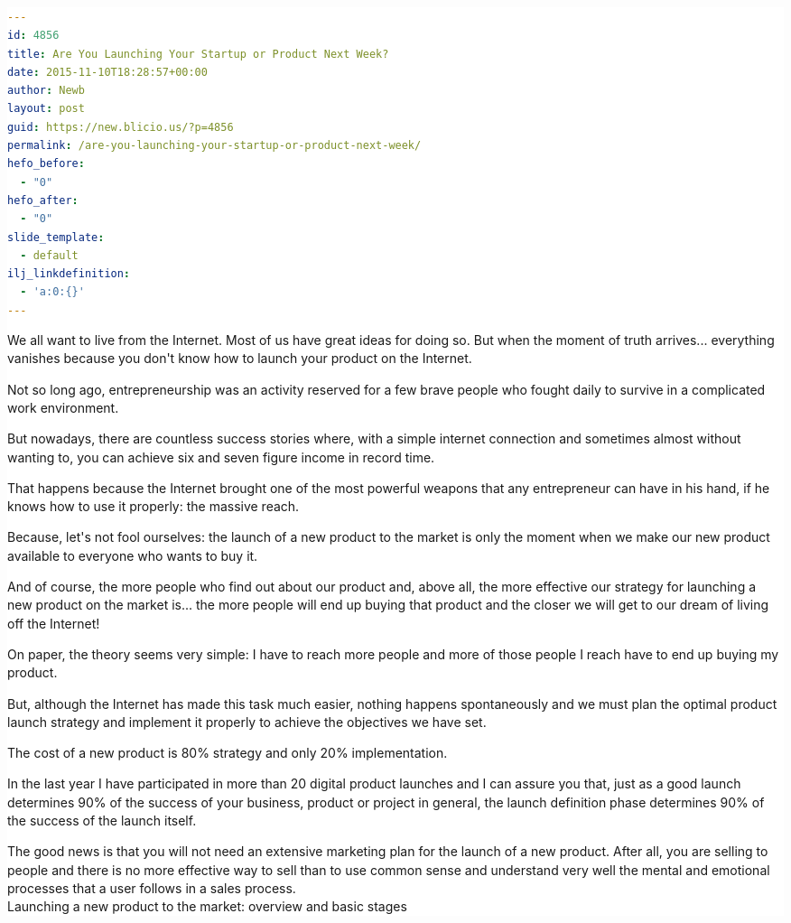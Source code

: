 ```yaml
---
id: 4856
title: Are You Launching Your Startup or Product Next Week?
date: 2015-11-10T18:28:57+00:00
author: Newb
layout: post
guid: https://new.blicio.us/?p=4856
permalink: /are-you-launching-your-startup-or-product-next-week/
hefo_before:
  - "0"
hefo_after:
  - "0"
slide_template:
  - default
ilj_linkdefinition:
  - 'a:0:{}'
---
```

We all want to live from the Internet. Most of us have great ideas for doing so. But when the moment of truth arrives... everything vanishes because you don't know how to launch your product on the Internet.

Not so long ago, entrepreneurship was an activity reserved for a few brave people who fought daily to survive in a complicated work environment.

But nowadays, there are countless success stories where, with a simple internet connection and sometimes almost without wanting to, you can achieve six and seven figure income in record time.

That happens because the Internet brought one of the most powerful weapons that any entrepreneur can have in his hand, if he knows how to use it properly: the massive reach.

Because, let's not fool ourselves: the launch of a new product to the market is only the moment when we make our new product available to everyone who wants to buy it.

And of course, the more people who find out about our product and, above all, the more effective our strategy for launching a new product on the market is... the more people will end up buying that product and the closer we will get to our dream of living off the Internet!

On paper, the theory seems very simple: I have to reach more people and more of those people I reach have to end up buying my product.

But, although the Internet has made this task much easier, nothing happens spontaneously and we must plan the optimal product launch strategy and implement it properly to achieve the objectives we have set.

The cost of a new product is 80% strategy and only 20% implementation.

In the last year I have participated in more than 20 digital product launches and I can assure you that, just as a good launch determines 90% of the success of your business, product or project in general, the launch definition phase determines 90% of the success of the launch itself.

The good news is that you will not need an extensive marketing plan for the launch of a new product. After all, you are selling to people and there is no more effective way to sell than to use common sense and understand very well the mental and emotional processes that a user follows in a sales process.  
Launching a new product to the market: overview and basic stages
